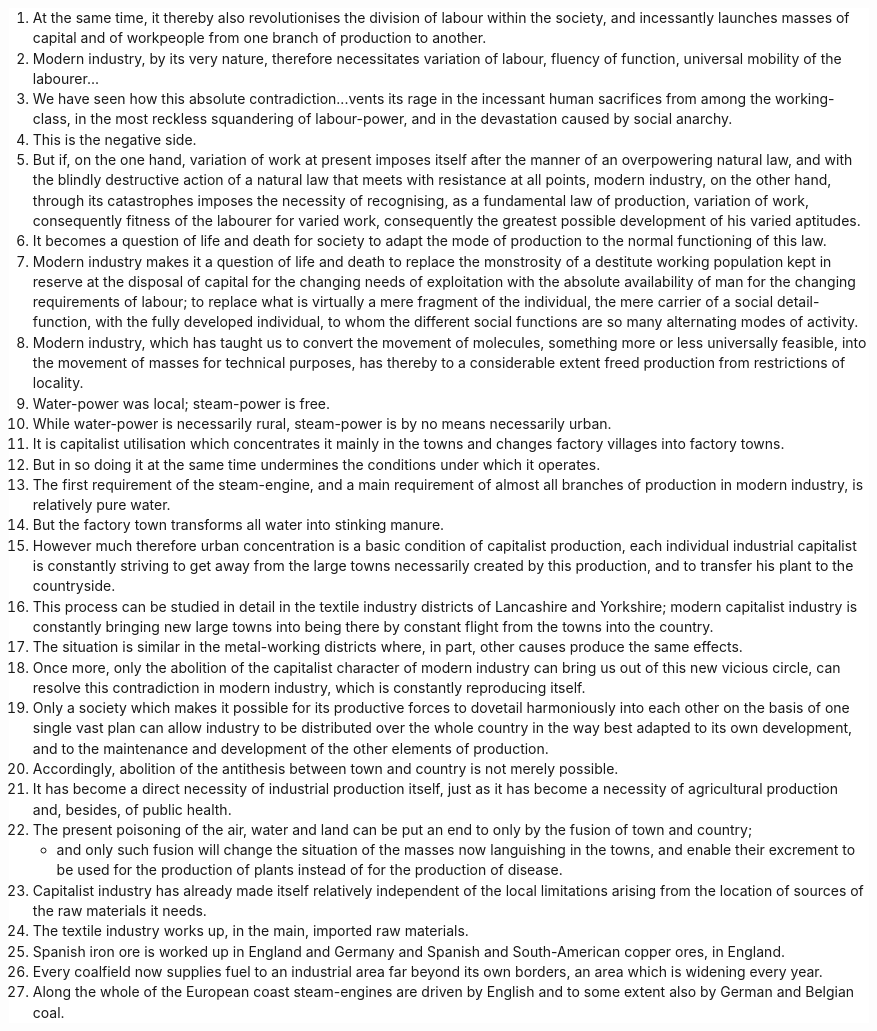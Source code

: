 1. At the same time, it thereby also revolutionises the division of labour within the society, and incessantly launches masses of capital and of workpeople from one branch of production to another. 
1. Modern industry, by its very nature, therefore necessitates variation of labour, fluency of function, universal mobility of the labourer...
1. We have seen how this absolute contradiction...vents its rage in the incessant human sacrifices from among the working-class, in the most reckless squandering of labour-power, and in the devastation caused by social anarchy. 
1. This is the negative side.  
1. But if, on the one hand, variation of work at present imposes itself after the manner of an overpowering natural law, and with the blindly destructive action of a natural law that meets with resistance at all points, modern industry, on the other hand, through its catastrophes imposes the necessity of recognising, as a fundamental law of production, variation of work, consequently fitness of the labourer for varied work, consequently the greatest possible development of his varied aptitudes.  
1. It becomes a question of life and death for society to adapt the mode of production to the normal functioning of this law. 
1. Modern industry makes it a question of life and death to replace the monstrosity of a destitute working population kept in reserve at the disposal of capital for the changing needs of exploitation with the absolute availability of man for the changing requirements of labour; to replace what is virtually a mere fragment of the individual, the mere carrier of a social detail-function, with the fully developed individual, to whom the different social functions are so many alternating modes of activity.  
1. Modern industry, which has taught us to convert the movement of molecules, something more or less universally feasible, into the movement of masses for technical purposes, has thereby to a considerable extent freed production from restrictions of locality. 
1. Water-power was local; steam-power is free. 
1. While water-power is necessarily rural, steam-power is by no means necessarily urban. 
1. It is capitalist utilisation which concentrates it mainly in the towns and changes factory villages into factory towns.  
1. But in so doing it at the same time undermines the conditions under which it operates. 
1. The first requirement of the steam-engine, and a main requirement of almost all branches of production in modern industry, is relatively pure water. 
1. But the factory town transforms all water into stinking manure.  
1. However much therefore urban concentration is a basic condition of capitalist production, each individual industrial capitalist is constantly striving to get away from the large towns necessarily created by this production, and to transfer his plant to the countryside. 
1. This process can be studied in detail in the textile industry districts of Lancashire and Yorkshire; modern capitalist industry is constantly bringing new large towns into being there by constant flight from the towns into the country. 
1. The situation is similar in the metal-working districts where, in part, other causes produce the same effects.  
1. Once more, only the abolition of the capitalist character of modern industry can bring us out of this new vicious circle, can resolve this contradiction in modern industry, which is constantly reproducing itself. 
1. Only a society which makes it possible for its productive forces to dovetail harmoniously into each other on the basis of one single vast plan can allow industry to be distributed over the whole country in the way best adapted to its own development, and to the maintenance and development of the other elements of production.  
1. Accordingly, abolition of the antithesis between town and country is not merely possible. 
1. It has become a direct necessity of industrial production itself, just as it has become a necessity of agricultural production and, besides, of public health. 
1. The present poisoning of the air, water and land can be put an end to only by the fusion of town and country; 
	* and only such fusion will change the situation of the masses now languishing in the towns, and enable their excrement to be used for the production of plants instead of for the production of disease.  
1. Capitalist industry has already made itself relatively independent of the local limitations arising from the location of sources of the raw materials it needs. 
1. The textile industry works up, in the main, imported raw materials. 
1. Spanish iron ore is worked up in England and Germany and Spanish and South-American copper ores, in England.  
1. Every coalfield now supplies fuel to an industrial area far beyond its own borders, an area which is widening every year. 
1. Along the whole of the European coast steam-engines are driven by English and to some extent also by German and Belgian coal. 